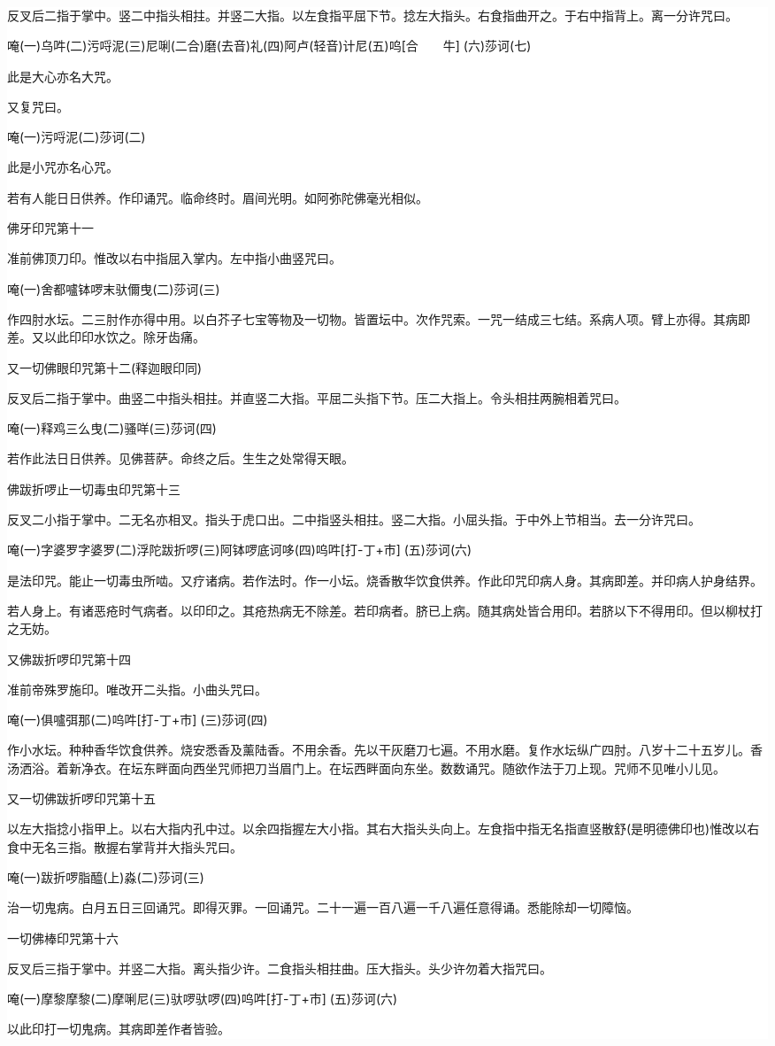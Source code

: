 反叉后二指于掌中。竖二中指头相拄。并竖二大指。以左食指平屈下节。捻左大指头。右食指曲开之。于右中指背上。离一分许咒曰。  

唵(一)乌吽(二)污哷泥(三)尼唎(二合)磨(去音)礼(四)阿卢(轻音)计尼(五)呜[合　　牛] (六)莎诃(七)  

此是大心亦名大咒。  

又复咒曰。  

唵(一)污哷泥(二)莎诃(二)  

此是小咒亦名心咒。  

若有人能日日供养。作印诵咒。临命终时。眉间光明。如阿弥陀佛毫光相似。  

佛牙印咒第十一  

准前佛顶刀印。惟改以右中指屈入掌内。左中指小曲竖咒曰。  

唵(一)舍都嚧钵啰末驮儞曳(二)莎诃(三)  

作四肘水坛。二三肘作亦得中用。以白芥子七宝等物及一切物。皆置坛中。次作咒索。一咒一结成三七结。系病人项。臂上亦得。其病即差。又以此印印水饮之。除牙齿痛。  

又一切佛眼印咒第十二(释迦眼印同)  

反叉后二指于掌中。曲竖二中指头相拄。并直竖二大指。平屈二头指下节。压二大指上。令头相拄两腕相着咒曰。  

唵(一)释鸡三么曳(二)骚咩(三)莎诃(四)  

若作此法日日供养。见佛菩萨。命终之后。生生之处常得天眼。  

佛跋折啰止一切毒虫印咒第十三  

反叉二小指于掌中。二无名亦相叉。指头于虎口出。二中指竖头相拄。竖二大指。小屈头指。于中外上节相当。去一分许咒曰。  

唵(一)字婆罗字婆罗(二)浮陀跋折啰(三)阿钵啰底诃哆(四)呜吽[打-丁+巿] (五)莎诃(六)  

是法印咒。能止一切毒虫所啮。又疗诸病。若作法时。作一小坛。烧香散华饮食供养。作此印咒印病人身。其病即差。并印病人护身结界。  

若人身上。有诸恶疮时气病者。以印印之。其疮热病无不除差。若印病者。脐已上病。随其病处皆合用印。若脐以下不得用印。但以柳杖打之无妨。  

又佛跋折啰印咒第十四  

准前帝殊罗施印。唯改开二头指。小曲头咒曰。  

唵(一)俱嚧弭那(二)呜吽[打-丁+巿] (三)莎诃(四)  

作小水坛。种种香华饮食供养。烧安悉香及薰陆香。不用余香。先以干灰磨刀七遍。不用水磨。复作水坛纵广四肘。八岁十二十五岁儿。香汤洒浴。着新净衣。在坛东畔面向西坐咒师把刀当眉门上。在坛西畔面向东坐。数数诵咒。随欲作法于刀上现。咒师不见唯小儿见。  

又一切佛跋折啰印咒第十五  

以左大指捻小指甲上。以右大指内孔中过。以余四指握左大小指。其右大指头头向上。左食指中指无名指直竖散舒(是明德佛印也)惟改以右食中无名三指。散握右掌背并大指头咒曰。  

唵(一)跋折啰脂醯(上)淼(二)莎诃(三)  

治一切鬼病。白月五日三回诵咒。即得灭罪。一回诵咒。二十一遍一百八遍一千八遍任意得诵。悉能除却一切障恼。  

一切佛棒印咒第十六  

反叉后三指于掌中。并竖二大指。离头指少许。二食指头相拄曲。压大指头。头少许勿着大指咒曰。  

唵(一)摩黎摩黎(二)摩唎尼(三)驮啰驮啰(四)呜吽[打-丁+巿] (五)莎诃(六)  

以此印打一切鬼病。其病即差作者皆验。  
